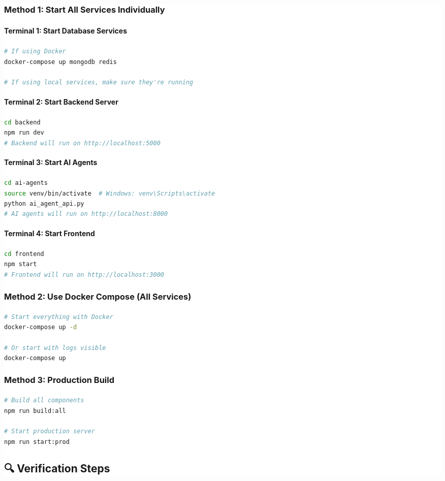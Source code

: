 ### Method 1: Start All Services Individually

#### Terminal 1: Start Database Services
```bash
# If using Docker
docker-compose up mongodb redis

# If using local services, make sure they're running
```

#### Terminal 2: Start Backend Server
```bash
cd backend
npm run dev
# Backend will run on http://localhost:5000
```

#### Terminal 3: Start AI Agents
```bash
cd ai-agents
source venv/bin/activate  # Windows: venv\Scripts\activate
python ai_agent_api.py
# AI agents will run on http://localhost:8000
```

#### Terminal 4: Start Frontend
```bash
cd frontend
npm start
# Frontend will run on http://localhost:3000
```

### Method 2: Use Docker Compose (All Services)
```bash
# Start everything with Docker
docker-compose up -d

# Or start with logs visible
docker-compose up
```

### Method 3: Production Build
```bash
# Build all components
npm run build:all

# Start production server
npm run start:prod
```

## 🔍 Verification Steps
